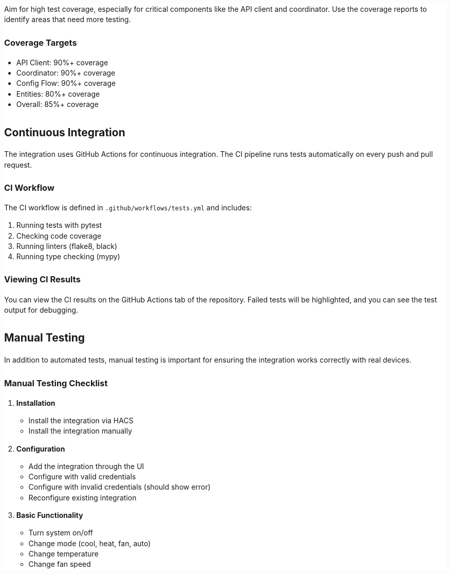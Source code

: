 Aim for high test coverage, especially for critical components like the API client and coordinator. Use the coverage reports to identify areas that need more testing.

### Coverage Targets

- API Client: 90%+ coverage
- Coordinator: 90%+ coverage
- Config Flow: 90%+ coverage
- Entities: 80%+ coverage
- Overall: 85%+ coverage

## Continuous Integration

The integration uses GitHub Actions for continuous integration. The CI pipeline runs tests automatically on every push and pull request.

### CI Workflow

The CI workflow is defined in `.github/workflows/tests.yml` and includes:

1. Running tests with pytest
2. Checking code coverage
3. Running linters (flake8, black)
4. Running type checking (mypy)

### Viewing CI Results

You can view the CI results on the GitHub Actions tab of the repository. Failed tests will be highlighted, and you can see the test output for debugging.

## Manual Testing

In addition to automated tests, manual testing is important for ensuring the integration works correctly with real devices.

### Manual Testing Checklist

1. **Installation**
   - Install the integration via HACS
   - Install the integration manually

2. **Configuration**
   - Add the integration through the UI
   - Configure with valid credentials
   - Configure with invalid credentials (should show error)
   - Reconfigure existing integration

3. **Basic Functionality**
   - Turn system on/off
   - Change mode (cool, heat, fan, auto)
   - Change temperature
   - Change fan speed
